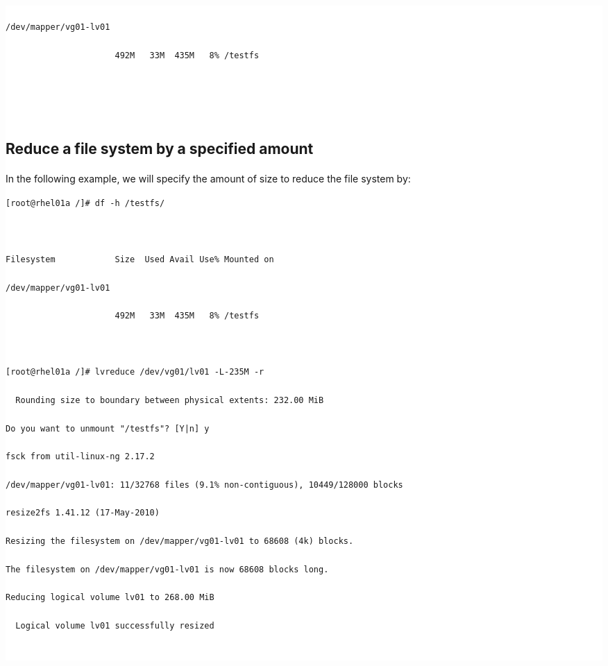  ~~~~   

/dev/mapper/vg01-lv01

                      492M   33M  435M   8% /testfs





~~~~


## Reduce a file system by a specified amount

  

In the following example, we will specify the amount of size to reduce the file system by:

  

~~~~
[root@rhel01a /]# df -h /testfs/

  

Filesystem            Size  Used Avail Use% Mounted on

/dev/mapper/vg01-lv01

                      492M   33M  435M   8% /testfs

  

[root@rhel01a /]# lvreduce /dev/vg01/lv01 -L-235M -r

  Rounding size to boundary between physical extents: 232.00 MiB

Do you want to unmount "/testfs"? [Y|n] y

fsck from util-linux-ng 2.17.2

/dev/mapper/vg01-lv01: 11/32768 files (9.1% non-contiguous), 10449/128000 blocks

resize2fs 1.41.12 (17-May-2010)

Resizing the filesystem on /dev/mapper/vg01-lv01 to 68608 (4k) blocks.

The filesystem on /dev/mapper/vg01-lv01 is now 68608 blocks long.

Reducing logical volume lv01 to 268.00 MiB

  Logical volume lv01 successfully resized

  
  ~~~~

